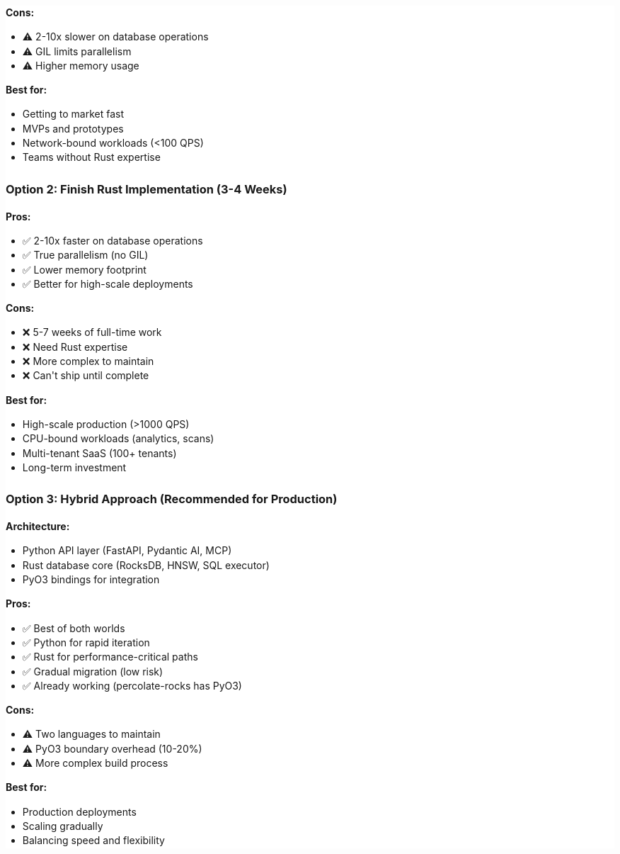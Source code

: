 **Cons:**
- ⚠️ 2-10x slower on database operations
- ⚠️ GIL limits parallelism
- ⚠️ Higher memory usage

**Best for:**
- Getting to market fast
- MVPs and prototypes
- Network-bound workloads (<100 QPS)
- Teams without Rust expertise

### Option 2: Finish Rust Implementation (3-4 Weeks)

**Pros:**
- ✅ 2-10x faster on database operations
- ✅ True parallelism (no GIL)
- ✅ Lower memory footprint
- ✅ Better for high-scale deployments

**Cons:**
- ❌ 5-7 weeks of full-time work
- ❌ Need Rust expertise
- ❌ More complex to maintain
- ❌ Can't ship until complete

**Best for:**
- High-scale production (>1000 QPS)
- CPU-bound workloads (analytics, scans)
- Multi-tenant SaaS (100+ tenants)
- Long-term investment

### Option 3: Hybrid Approach (Recommended for Production)

**Architecture:**
- Python API layer (FastAPI, Pydantic AI, MCP)
- Rust database core (RocksDB, HNSW, SQL executor)
- PyO3 bindings for integration

**Pros:**
- ✅ Best of both worlds
- ✅ Python for rapid iteration
- ✅ Rust for performance-critical paths
- ✅ Gradual migration (low risk)
- ✅ Already working (percolate-rocks has PyO3)

**Cons:**
- ⚠️ Two languages to maintain
- ⚠️ PyO3 boundary overhead (10-20%)
- ⚠️ More complex build process

**Best for:**
- Production deployments
- Scaling gradually
- Balancing speed and flexibility
